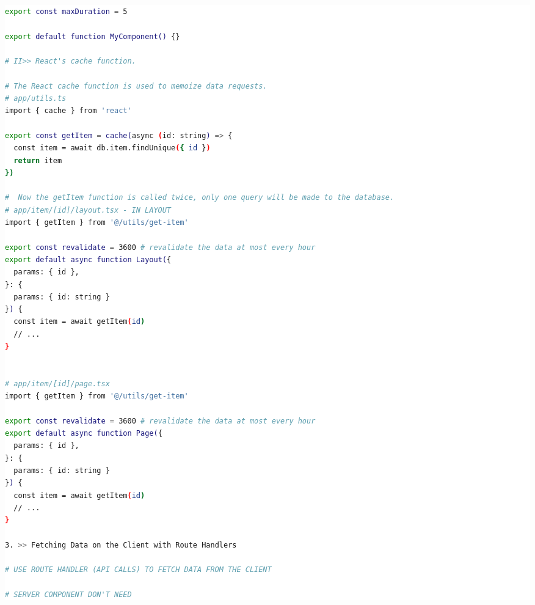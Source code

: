```bash
export const maxDuration = 5

export default function MyComponent() {}

# II>> React's cache function.

# The React cache function is used to memoize data requests.
# app/utils.ts
import { cache } from 'react'

export const getItem = cache(async (id: string) => {
  const item = await db.item.findUnique({ id })
  return item
})

#  Now the getItem function is called twice, only one query will be made to the database.
# app/item/[id]/layout.tsx - IN LAYOUT
import { getItem } from '@/utils/get-item'

export const revalidate = 3600 # revalidate the data at most every hour
export default async function Layout({
  params: { id },
}: {
  params: { id: string }
}) {
  const item = await getItem(id)
  // ...
}


# app/item/[id]/page.tsx
import { getItem } from '@/utils/get-item'

export const revalidate = 3600 # revalidate the data at most every hour
export default async function Page({
  params: { id },
}: {
  params: { id: string }
}) {
  const item = await getItem(id)
  // ...
}

3. >> Fetching Data on the Client with Route Handlers

# USE ROUTE HANDLER (API CALLS) TO FETCH DATA FROM THE CLIENT

# SERVER COMPONENT DON'T NEED

```
